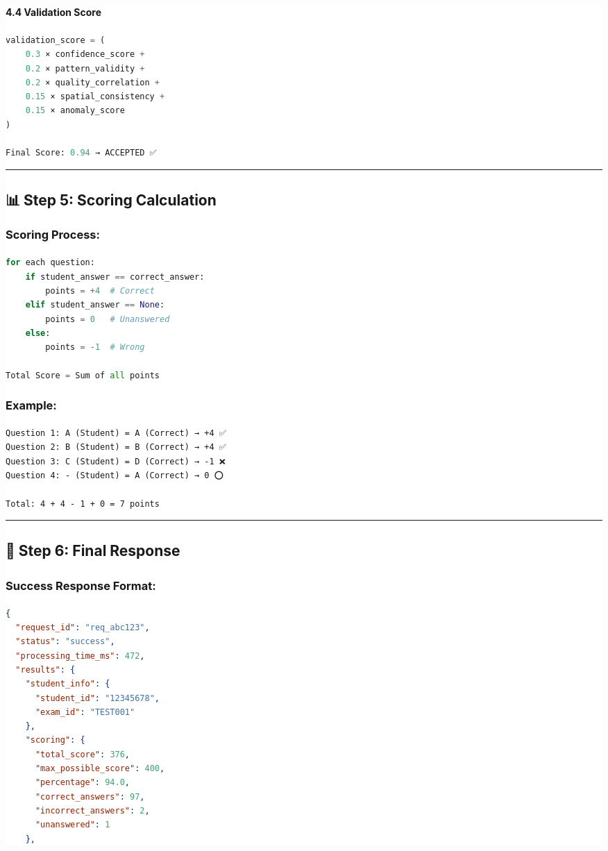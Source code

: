 #### **4.4 Validation Score**
```python
validation_score = (
    0.3 × confidence_score +
    0.2 × pattern_validity +
    0.2 × quality_correlation +
    0.15 × spatial_consistency +
    0.15 × anomaly_score
)

Final Score: 0.94 → ACCEPTED ✅
```

---

## 📊 **Step 5: Scoring Calculation**

### **Scoring Process:**
```python
for each question:
    if student_answer == correct_answer:
        points = +4  # Correct
    elif student_answer == None:
        points = 0   # Unanswered
    else:
        points = -1  # Wrong

Total Score = Sum of all points
```

### **Example:**
```
Question 1: A (Student) = A (Correct) → +4 ✅
Question 2: B (Student) = B (Correct) → +4 ✅
Question 3: C (Student) = D (Correct) → -1 ❌
Question 4: - (Student) = A (Correct) → 0 ⭕

Total: 4 + 4 - 1 + 0 = 7 points
```

---

## 🎯 **Step 6: Final Response**

### **Success Response Format:**
```json
{
  "request_id": "req_abc123",
  "status": "success",
  "processing_time_ms": 472,
  "results": {
    "student_info": {
      "student_id": "12345678",
      "exam_id": "TEST001"
    },
    "scoring": {
      "total_score": 376,
      "max_possible_score": 400,
      "percentage": 94.0,
      "correct_answers": 97,
      "incorrect_answers": 2,
      "unanswered": 1
    },
```